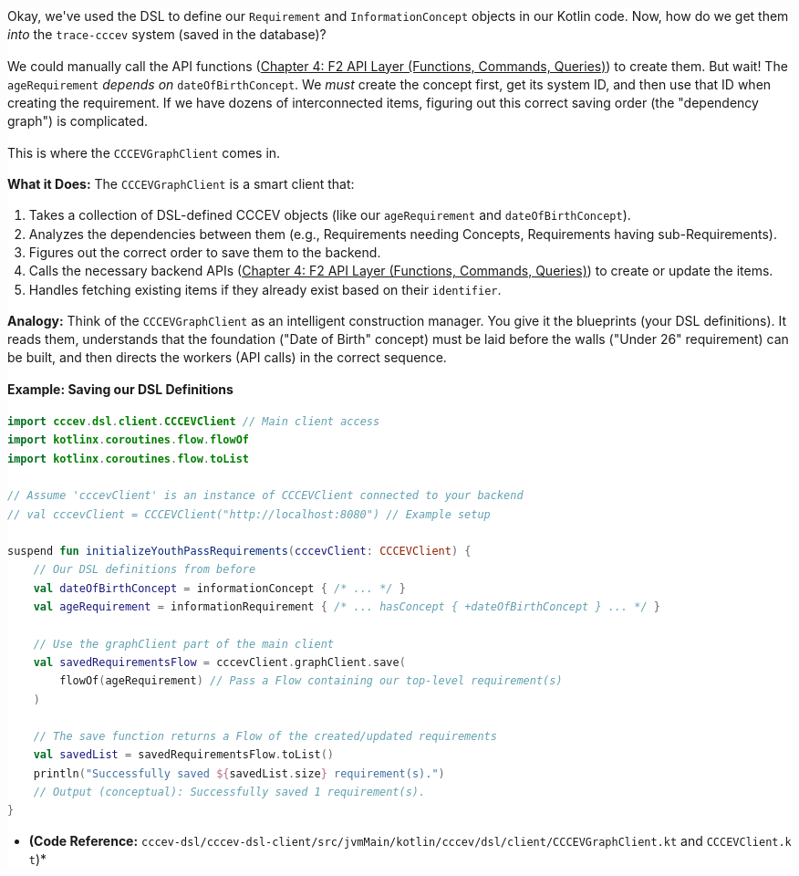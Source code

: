 Okay, we've used the DSL to define our `Requirement` and `InformationConcept` objects in our Kotlin code. Now, how do we get them *into* the `trace-cccev` system (saved in the database)?

We could manually call the API functions ([Chapter 4: F2 API Layer (Functions, Commands, Queries)](04_f2_api_layer__functions__commands__queries__.md)) to create them. But wait! The `ageRequirement` *depends on* `dateOfBirthConcept`. We *must* create the concept first, get its system ID, and then use that ID when creating the requirement. If we have dozens of interconnected items, figuring out this correct saving order (the "dependency graph") is complicated.

This is where the `CCCEVGraphClient` comes in.

**What it Does:**
The `CCCEVGraphClient` is a smart client that:
1.  Takes a collection of DSL-defined CCCEV objects (like our `ageRequirement` and `dateOfBirthConcept`).
2.  Analyzes the dependencies between them (e.g., Requirements needing Concepts, Requirements having sub-Requirements).
3.  Figures out the correct order to save them to the backend.
4.  Calls the necessary backend APIs ([Chapter 4: F2 API Layer (Functions, Commands, Queries)](04_f2_api_layer__functions__commands__queries__.md)) to create or update the items.
5.  Handles fetching existing items if they already exist based on their `identifier`.

**Analogy:** Think of the `CCCEVGraphClient` as an intelligent construction manager. You give it the blueprints (your DSL definitions). It reads them, understands that the foundation ("Date of Birth" concept) must be laid before the walls ("Under 26" requirement) can be built, and then directs the workers (API calls) in the correct sequence.

**Example: Saving our DSL Definitions**

```kotlin
import cccev.dsl.client.CCCEVClient // Main client access
import kotlinx.coroutines.flow.flowOf
import kotlinx.coroutines.flow.toList

// Assume 'cccevClient' is an instance of CCCEVClient connected to your backend
// val cccevClient = CCCEVClient("http://localhost:8080") // Example setup

suspend fun initializeYouthPassRequirements(cccevClient: CCCEVClient) {
    // Our DSL definitions from before
    val dateOfBirthConcept = informationConcept { /* ... */ }
    val ageRequirement = informationRequirement { /* ... hasConcept { +dateOfBirthConcept } ... */ }

    // Use the graphClient part of the main client
    val savedRequirementsFlow = cccevClient.graphClient.save(
        flowOf(ageRequirement) // Pass a Flow containing our top-level requirement(s)
    )

    // The save function returns a Flow of the created/updated requirements
    val savedList = savedRequirementsFlow.toList()
    println("Successfully saved ${savedList.size} requirement(s).")
    // Output (conceptual): Successfully saved 1 requirement(s).
}

```
*   **(Code Reference:** `cccev-dsl/cccev-dsl-client/src/jvmMain/kotlin/cccev/dsl/client/CCCEVGraphClient.kt` and `CCCEVClient.kt`)*
